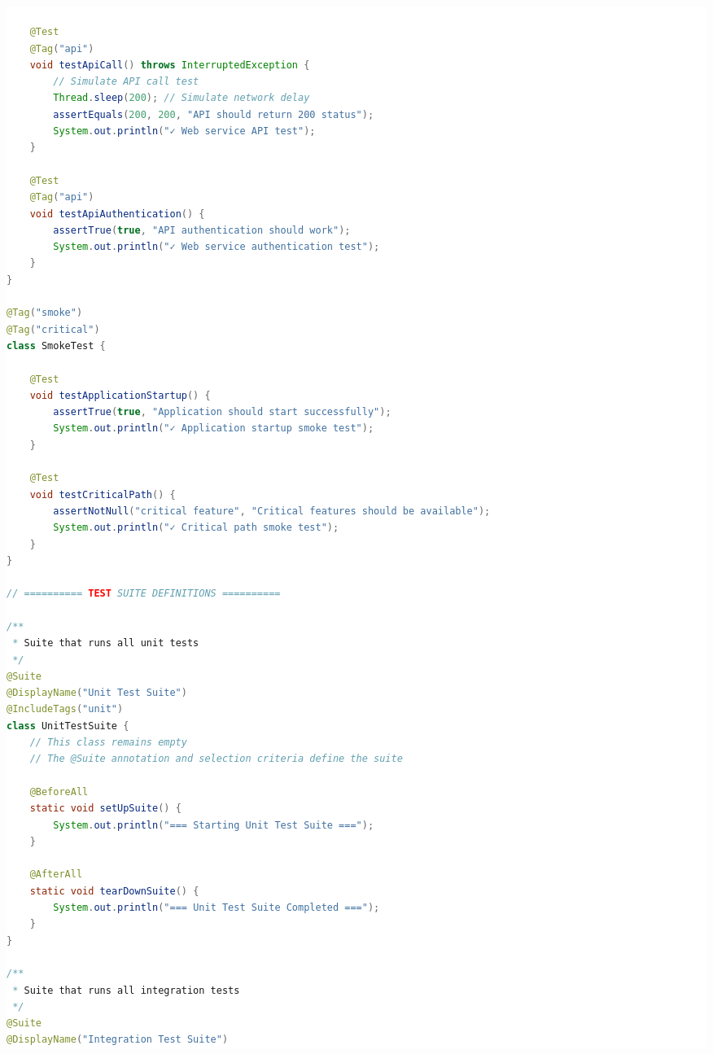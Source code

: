 ```java
    
    @Test
    @Tag("api")
    void testApiCall() throws InterruptedException {
        // Simulate API call test
        Thread.sleep(200); // Simulate network delay
        assertEquals(200, 200, "API should return 200 status");
        System.out.println("✓ Web service API test");
    }
    
    @Test
    @Tag("api")
    void testApiAuthentication() {
        assertTrue(true, "API authentication should work");
        System.out.println("✓ Web service authentication test");
    }
}

@Tag("smoke")
@Tag("critical")
class SmokeTest {
    
    @Test
    void testApplicationStartup() {
        assertTrue(true, "Application should start successfully");
        System.out.println("✓ Application startup smoke test");
    }
    
    @Test
    void testCriticalPath() {
        assertNotNull("critical feature", "Critical features should be available");
        System.out.println("✓ Critical path smoke test");
    }
}

// ========== TEST SUITE DEFINITIONS ==========

/**
 * Suite that runs all unit tests
 */
@Suite
@DisplayName("Unit Test Suite")
@IncludeTags("unit")
class UnitTestSuite {
    // This class remains empty
    // The @Suite annotation and selection criteria define the suite
    
    @BeforeAll
    static void setUpSuite() {
        System.out.println("=== Starting Unit Test Suite ===");
    }
    
    @AfterAll
    static void tearDownSuite() {
        System.out.println("=== Unit Test Suite Completed ===");
    }
}

/**
 * Suite that runs all integration tests
 */
@Suite
@DisplayName("Integration Test Suite")
```